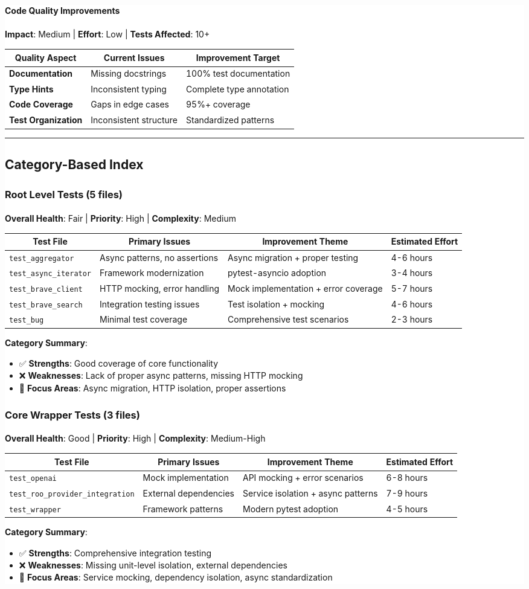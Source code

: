 #### Code Quality Improvements
**Impact**: Medium | **Effort**: Low | **Tests Affected**: 10+

| Quality Aspect | Current Issues | Improvement Target |
|---------------|----------------|-------------------|
| **Documentation** | Missing docstrings | 100% test documentation |
| **Type Hints** | Inconsistent typing | Complete type annotation |
| **Code Coverage** | Gaps in edge cases | 95%+ coverage |
| **Test Organization** | Inconsistent structure | Standardized patterns |

---

## Category-Based Index

### Root Level Tests (5 files)
**Overall Health**: Fair | **Priority**: High | **Complexity**: Medium

| Test File | Primary Issues | Improvement Theme | Estimated Effort |
|-----------|----------------|------------------|------------------|
| `test_aggregator` | Async patterns, no assertions | Async migration + proper testing | 4-6 hours |
| `test_async_iterator` | Framework modernization | pytest-asyncio adoption | 3-4 hours |
| `test_brave_client` | HTTP mocking, error handling | Mock implementation + error coverage | 5-7 hours |
| `test_brave_search` | Integration testing issues | Test isolation + mocking | 4-6 hours |
| `test_bug` | Minimal test coverage | Comprehensive test scenarios | 2-3 hours |

**Category Summary**:
- ✅ **Strengths**: Good coverage of core functionality
- ❌ **Weaknesses**: Lack of proper async patterns, missing HTTP mocking
- 🎯 **Focus Areas**: Async migration, HTTP isolation, proper assertions

### Core Wrapper Tests (3 files)  
**Overall Health**: Good | **Priority**: High | **Complexity**: Medium-High

| Test File | Primary Issues | Improvement Theme | Estimated Effort |
|-----------|----------------|------------------|------------------|
| `test_openai` | Mock implementation | API mocking + error scenarios | 6-8 hours |
| `test_roo_provider_integration` | External dependencies | Service isolation + async patterns | 7-9 hours |
| `test_wrapper` | Framework patterns | Modern pytest adoption | 4-5 hours |

**Category Summary**:
- ✅ **Strengths**: Comprehensive integration testing
- ❌ **Weaknesses**: Missing unit-level isolation, external dependencies
- 🎯 **Focus Areas**: Service mocking, dependency isolation, async standardization
